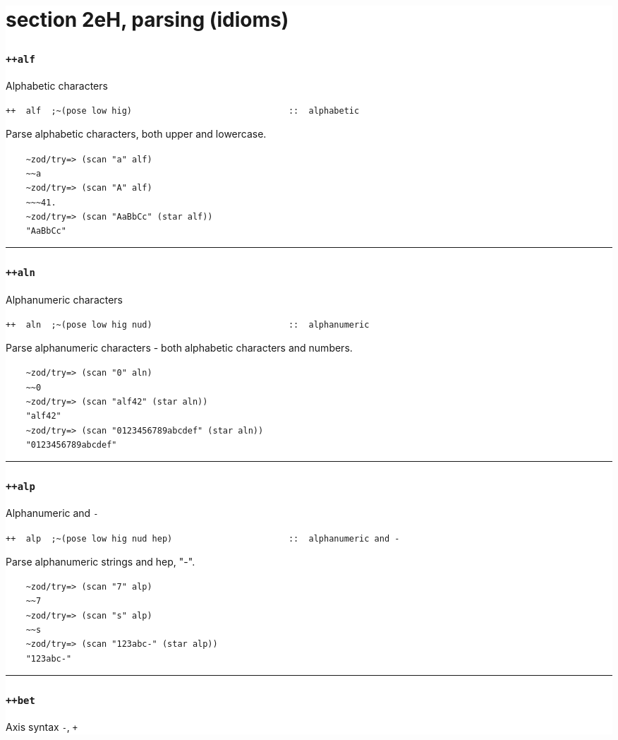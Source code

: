 section 2eH, parsing (idioms)
=============================

### `++alf`

Alphabetic characters

    ++  alf  ;~(pose low hig)                               ::  alphabetic

Parse alphabetic characters, both upper and lowercase.

        ~zod/try=> (scan "a" alf)
        ~~a
        ~zod/try=> (scan "A" alf)
        ~~~41.
        ~zod/try=> (scan "AaBbCc" (star alf))
        "AaBbCc"

------------------------------------------------------------------------

### `++aln`

Alphanumeric characters

    ++  aln  ;~(pose low hig nud)                           ::  alphanumeric

Parse alphanumeric characters - both alphabetic characters and numbers.

        ~zod/try=> (scan "0" aln)
        ~~0
        ~zod/try=> (scan "alf42" (star aln))
        "alf42"
        ~zod/try=> (scan "0123456789abcdef" (star aln))
        "0123456789abcdef"

------------------------------------------------------------------------

### `++alp`

Alphanumeric and `-`

    ++  alp  ;~(pose low hig nud hep)                       ::  alphanumeric and -

Parse alphanumeric strings and hep, "-".

        ~zod/try=> (scan "7" alp)
        ~~7
        ~zod/try=> (scan "s" alp)
        ~~s
        ~zod/try=> (scan "123abc-" (star alp))
        "123abc-"

------------------------------------------------------------------------

### `++bet`

Axis syntax `-`, `+`
